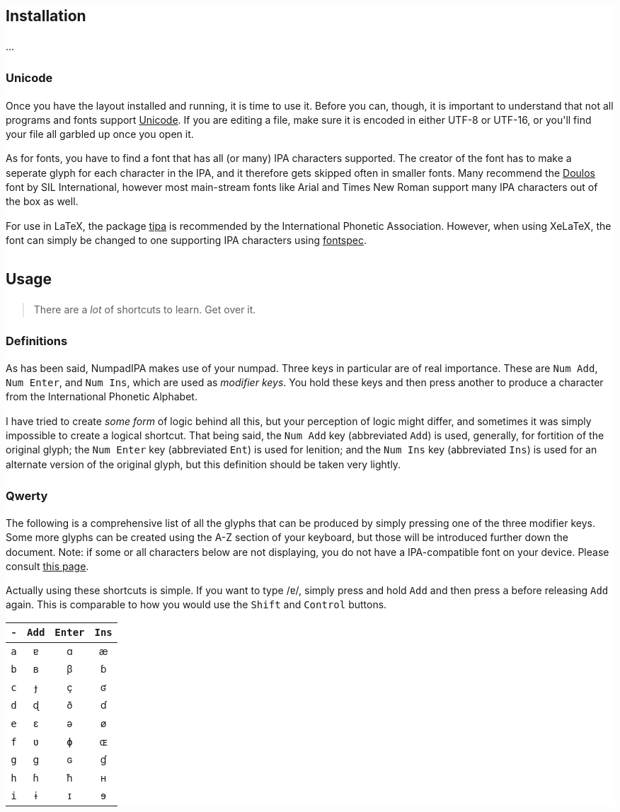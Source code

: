 ## Installation
...
### Unicode
Once you have the layout installed and running, it is time to use it. Before you can, though, it is important to understand that not all programs and fonts support [Unicode](https://en.wikipedia.org/wiki/Unicode). If you are editing a file, make sure it is encoded in either UTF-8 or UTF-16, or you'll find your file all garbled up once you open it.

As for fonts, you have to find a font that has all (or many) IPA characters supported. The creator of the font has to make a seperate glyph for each character in the IPA, and it therefore gets skipped often in smaller fonts. Many recommend the [Doulos](https://software.sil.org/doulos/) font by SIL International, however most main-stream fonts like Arial and Times New Roman support many IPA characters out of the box as well.

For use in LaTeX, the package [tipa](https://www.ctan.org/pkg/tipa) is recommended by the International Phonetic Association. However, when using XeLaTeX, the font can simply be changed to one supporting IPA characters using [fontspec](https://www.ctan.org/pkg/fontspec).

## Usage
> There are a *lot* of shortcuts to learn. Get over it.

### Definitions
As has been said, NumpadIPA makes use of your numpad. Three keys in particular are of real importance. These are <kbd>Num Add</kbd>, <kbd>Num Enter</kbd>, and <kbd>Num Ins</kbd>, which are used as *modifier keys*. You hold these keys and then press another to produce a character from the International Phonetic Alphabet.

I have tried to create *some form* of logic behind all this, but your perception of logic might differ, and sometimes it was simply impossible to create a logical shortcut. That being said, the <kbd>Num Add</kbd> key (abbreviated <kbd>Add</kbd>) is used, generally, for fortition of the original glyph; the <kbd>Num Enter</kbd> key (abbreviated <kbd>Ent</kbd>) is used for lenition; and the <kbd>Num Ins</kbd> key (abbreviated <kbd>Ins</kbd>) is used for an alternate version of the original glyph, but this definition should be taken very lightly.

### Qwerty
The following is a comprehensive list of all the glyphs that can be produced by simply pressing one of the three modifier keys. Some more glyphs can be created using the A-Z section of your keyboard, but those will be introduced further down the document. Note: if some or all characters below are not displaying, you do not have a IPA-compatible font on your device. Please consult [this page](https://github.com/Coretteket/numpadipa/wiki/Installation#unicode).

Actually using these shortcuts is simple. If you want to type /ɐ/, simply press and hold <kbd>Add</kbd> and then press <kbd>a</kbd> before releasing <kbd>Add</kbd> again. This is comparable to how you would use the <kbd>Shift</kbd> and <kbd>Control</kbd> buttons.

|-           |<kbd>Add</kbd>|<kbd>Enter</kbd>|<kbd>Ins</kbd>|
|:----------:|:------------:|:--------------:|:------------:|
|<kbd>a</kbd>|ɐ             |ɑ               |æ             |
|<kbd>b</kbd>|ʙ             |β               |ɓ             |
|<kbd>c</kbd>|ɟ             |ç               |ʛ             |
|<kbd>d</kbd>|ɖ             |ð               |ɗ             |
|<kbd>e</kbd>|ɛ             |ə               |ø             |
|<kbd>f</kbd>|ʋ             |ɸ               |ɶ             |
|<kbd>g</kbd>|ɡ             |ɢ               |ɠ             |
|<kbd>h</kbd>|ɦ             |ħ               |ʜ             |
|<kbd>i</kbd>|ɨ             |ɪ               |ɘ             |